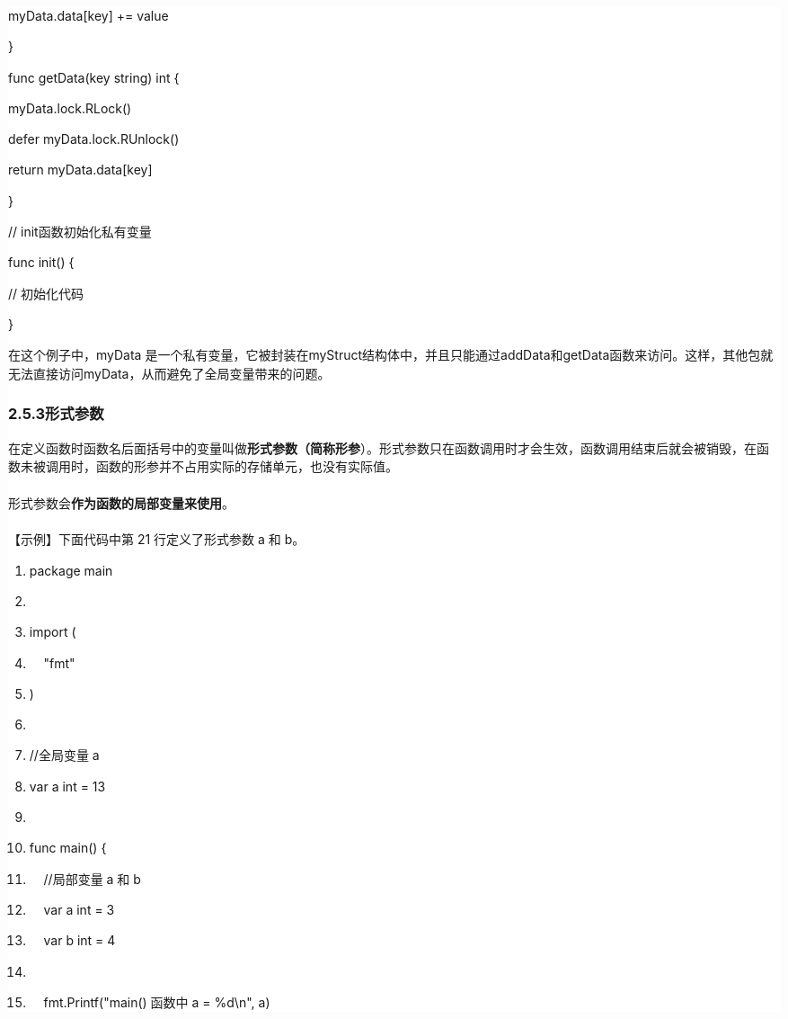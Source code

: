 myData.data\[key\] += value

}

func getData(key string) int {

myData.lock.RLock()

defer myData.lock.RUnlock()

return myData.data\[key\]

}

// init函数初始化私有变量

func init() {

// 初始化代码

}

在这个例子中，myData 是一个私有变量，它被封装在myStruct结构体中，并且只能通过addData和getData函数来访问。这样，其他包就无法直接访问myData，从而避免了全局变量带来的问题。

### 2.5.3形式参数

在定义函数时函数名后面括号中的变量叫做**形式参数（简称形参**）。形式参数只在函数调用时才会生效，函数调用结束后就会被销毁，在函数未被调用时，函数的形参并不占用实际的存储单元，也没有实际值。\
\
形式参数会**作为函数的局部变量来使用**。\
\
【示例】下面代码中第 21 行定义了形式参数 a 和 b。

1.  package main

2.  

3.  import (

4.      \"fmt\"

5.  )

6.  

7.  //全局变量 a

8.  var a int = 13

9.  

10. func main() {

11.     //局部变量 a 和 b

12.     var a int = 3

13.     var b int = 4

14. 

15.     fmt.Printf(\"main() 函数中 a = %d\\n\", a)
